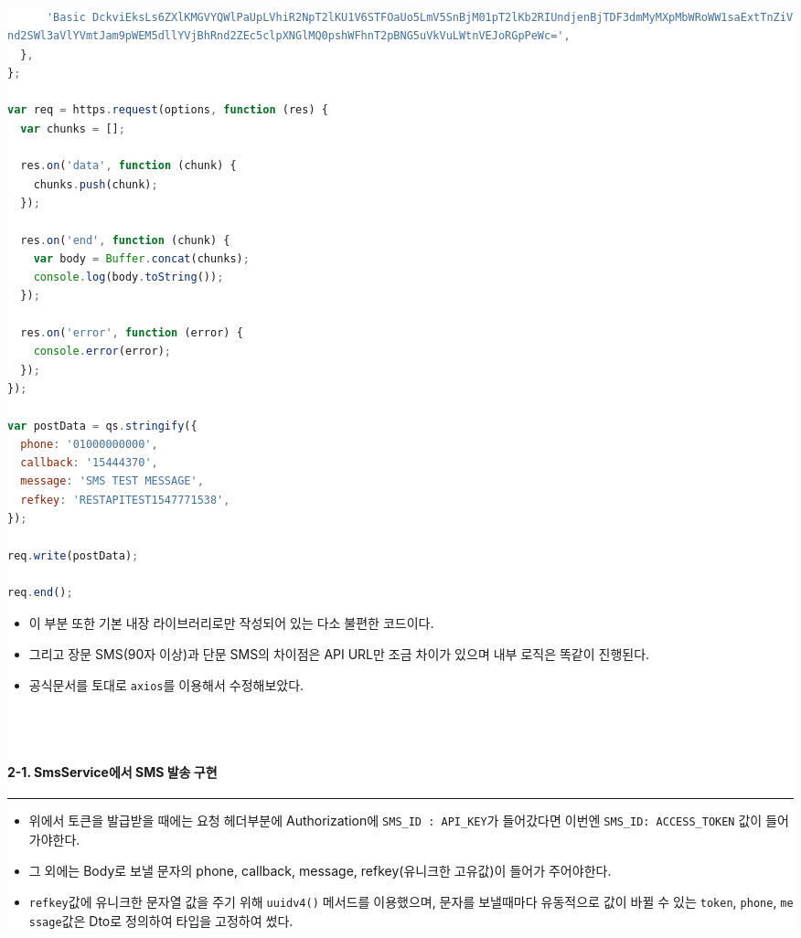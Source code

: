   ```js
        'Basic DckviEksLs6ZXlKMGVYQWlPaUpLVhiR2NpT2lKU1V6STFOaUo5LmV5SnBjM01pT2lKb2RIUndjenBjTDF3dmMyMXpMbWRoWW1saExtTnZiVnd2SWl3aVlYVmtJam9pWEM5dllYVjBhRnd2ZEc5clpXNGlMQ0pshWFhnT2pBNG5uVkVuLWtnVEJoRGpPeWc=',
    },
  };

  var req = https.request(options, function (res) {
    var chunks = [];

    res.on('data', function (chunk) {
      chunks.push(chunk);
    });

    res.on('end', function (chunk) {
      var body = Buffer.concat(chunks);
      console.log(body.toString());
    });

    res.on('error', function (error) {
      console.error(error);
    });
  });

  var postData = qs.stringify({
    phone: '01000000000',
    callback: '15444370',
    message: 'SMS TEST MESSAGE',
    refkey: 'RESTAPITEST1547771538',
  });

  req.write(postData);

  req.end();
  ```

- 이 부분 또한 기본 내장 라이브러리로만 작성되어 있는 다소 불편한 코드이다.

- 그리고 장문 SMS(90자 이상)과 단문 SMS의 차이점은 API URL만 조금 차이가 있으며 내부 로직은 똑같이 진행된다.

- 공식문서를 토대로 `axios`를 이용해서 수정해보았다.

<br>
<br>

#### 2-1. SmsService에서 SMS 발송 구현

---

- 위에서 토큰을 발급받을 때에는 요청 헤더부분에 Authorization에 `SMS_ID : API_KEY`가 들어갔다면 이번엔 `SMS_ID: ACCESS_TOKEN` 값이 들어가야한다.

- 그 외에는 Body로 보낼 문자의 phone, callback, message, refkey(유니크한 고유값)이 들어가 주어야한다.

- `refkey`값에 유니크한 문자열 값을 주기 위해 `uuidv4()` 메서드를 이용했으며, 문자를 보낼때마다 유동적으로 값이 바뀔 수 있는 `token`, `phone`, `message`값은 Dto로 정의하여 타입을 고정하여 썼다.

